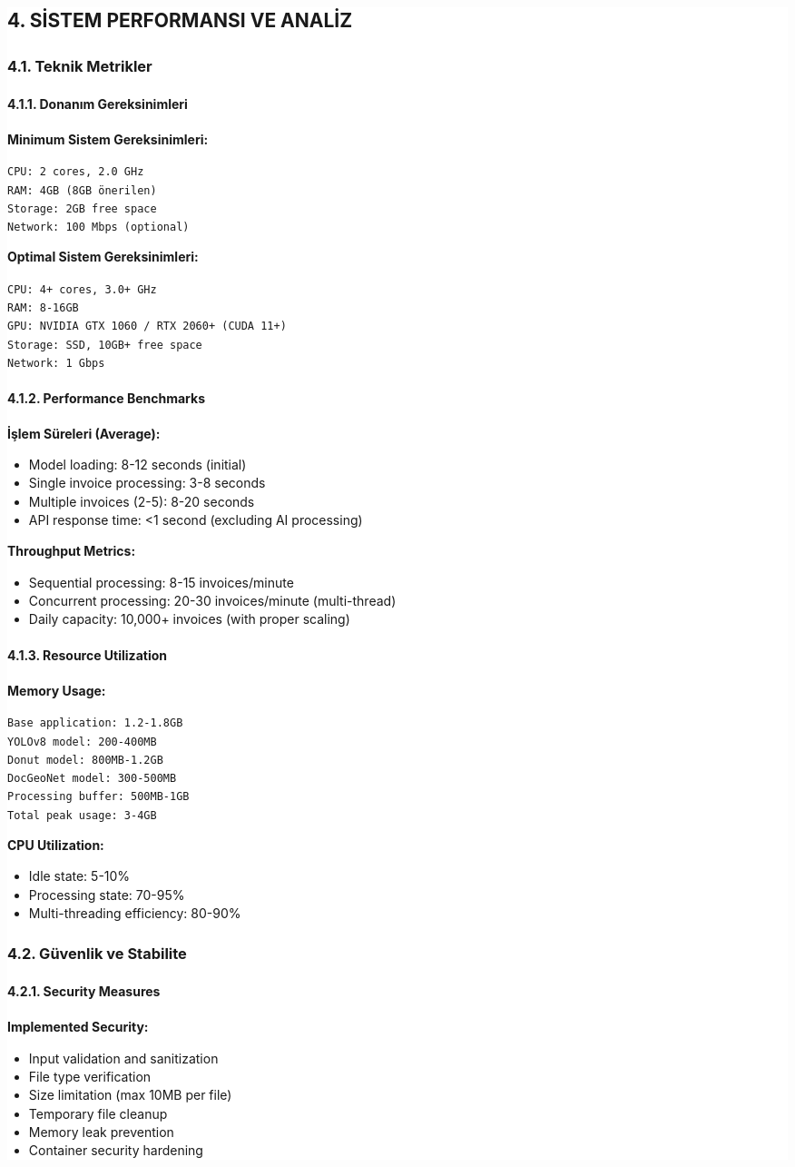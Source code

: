 ## 4. SİSTEM PERFORMANSI VE ANALİZ

### 4.1. Teknik Metrikler

#### 4.1.1. Donanım Gereksinimleri
**Minimum Sistem Gereksinimleri:**
```
CPU: 2 cores, 2.0 GHz
RAM: 4GB (8GB önerilen)
Storage: 2GB free space
Network: 100 Mbps (optional)
```

**Optimal Sistem Gereksinimleri:**
```
CPU: 4+ cores, 3.0+ GHz
RAM: 8-16GB
GPU: NVIDIA GTX 1060 / RTX 2060+ (CUDA 11+)
Storage: SSD, 10GB+ free space
Network: 1 Gbps
```

#### 4.1.2. Performance Benchmarks
**İşlem Süreleri (Average):**
- Model loading: 8-12 seconds (initial)
- Single invoice processing: 3-8 seconds
- Multiple invoices (2-5): 8-20 seconds
- API response time: <1 second (excluding AI processing)

**Throughput Metrics:**
- Sequential processing: 8-15 invoices/minute
- Concurrent processing: 20-30 invoices/minute (multi-thread)
- Daily capacity: 10,000+ invoices (with proper scaling)

#### 4.1.3. Resource Utilization
**Memory Usage:**
```
Base application: 1.2-1.8GB
YOLOv8 model: 200-400MB
Donut model: 800MB-1.2GB  
DocGeoNet model: 300-500MB
Processing buffer: 500MB-1GB
Total peak usage: 3-4GB
```

**CPU Utilization:**
- Idle state: 5-10%
- Processing state: 70-95%
- Multi-threading efficiency: 80-90%

### 4.2. Güvenlik ve Stabilite

#### 4.2.1. Security Measures
**Implemented Security:**
- Input validation and sanitization
- File type verification
- Size limitation (max 10MB per file)
- Temporary file cleanup
- Memory leak prevention
- Container security hardening
